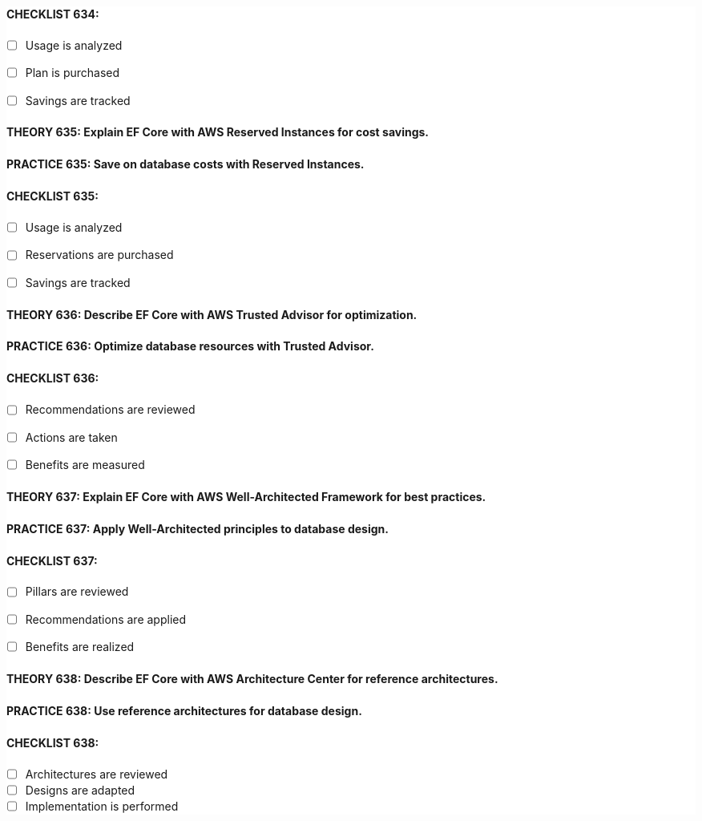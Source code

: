 #### CHECKLIST 634:

- [ ] Usage is analyzed
- [ ] Plan is purchased
- [ ] Savings are tracked


#### THEORY 635: Explain EF Core with AWS Reserved Instances for cost savings.

#### PRACTICE 635: Save on database costs with Reserved Instances.

#### CHECKLIST 635:

- [ ] Usage is analyzed
- [ ] Reservations are purchased
- [ ] Savings are tracked


#### THEORY 636: Describe EF Core with AWS Trusted Advisor for optimization.

#### PRACTICE 636: Optimize database resources with Trusted Advisor.

#### CHECKLIST 636:

- [ ] Recommendations are reviewed
- [ ] Actions are taken
- [ ] Benefits are measured


#### THEORY 637: Explain EF Core with AWS Well-Architected Framework for best practices.

#### PRACTICE 637: Apply Well-Architected principles to database design.

#### CHECKLIST 637:

- [ ] Pillars are reviewed
- [ ] Recommendations are applied
- [ ] Benefits are realized


#### THEORY 638: Describe EF Core with AWS Architecture Center for reference architectures.

#### PRACTICE 638: Use reference architectures for database design.

#### CHECKLIST 638:

- [ ] Architectures are reviewed
- [ ] Designs are adapted
- [ ] Implementation is performed
